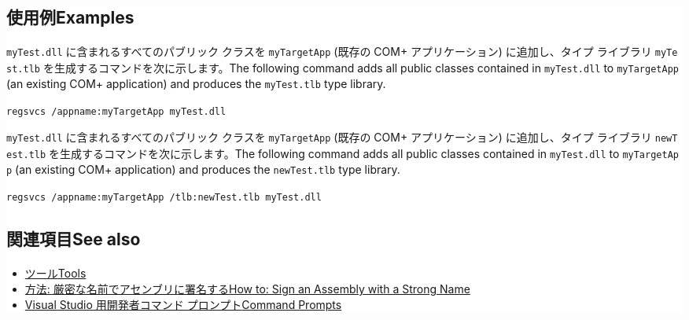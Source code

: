 ## <a name="examples"></a><span data-ttu-id="e0862-166">使用例</span><span class="sxs-lookup"><span data-stu-id="e0862-166">Examples</span></span>  
 <span data-ttu-id="e0862-167">`myTest.dll` に含まれるすべてのパブリック クラスを `myTargetApp` (既存の COM+ アプリケーション) に追加し、タイプ ライブラリ `myTest.tlb` を生成するコマンドを次に示します。</span><span class="sxs-lookup"><span data-stu-id="e0862-167">The following command adds all public classes contained in `myTest.dll` to `myTargetApp` (an existing COM+ application) and produces the `myTest.tlb` type library.</span></span>  
  
```  
regsvcs /appname:myTargetApp myTest.dll  
```  
  
 <span data-ttu-id="e0862-168">`myTest.dll` に含まれるすべてのパブリック クラスを `myTargetApp` (既存の COM+ アプリケーション) に追加し、タイプ ライブラリ `newTest.tlb` を生成するコマンドを次に示します。</span><span class="sxs-lookup"><span data-stu-id="e0862-168">The following command adds all public classes contained in `myTest.dll` to `myTargetApp` (an existing COM+ application) and produces the `newTest.tlb` type library.</span></span>  
  
```  
regsvcs /appname:myTargetApp /tlb:newTest.tlb myTest.dll  
```  
  
## <a name="see-also"></a><span data-ttu-id="e0862-169">関連項目</span><span class="sxs-lookup"><span data-stu-id="e0862-169">See also</span></span>

- [<span data-ttu-id="e0862-170">ツール</span><span class="sxs-lookup"><span data-stu-id="e0862-170">Tools</span></span>](../../../docs/framework/tools/index.md)
- [<span data-ttu-id="e0862-171">方法: 厳密な名前でアセンブリに署名する</span><span class="sxs-lookup"><span data-stu-id="e0862-171">How to: Sign an Assembly with a Strong Name</span></span>](../../../docs/framework/app-domains/how-to-sign-an-assembly-with-a-strong-name.md)
- [<span data-ttu-id="e0862-172">Visual Studio 用開発者コマンド プロンプト</span><span class="sxs-lookup"><span data-stu-id="e0862-172">Command Prompts</span></span>](../../../docs/framework/tools/developer-command-prompt-for-vs.md)
